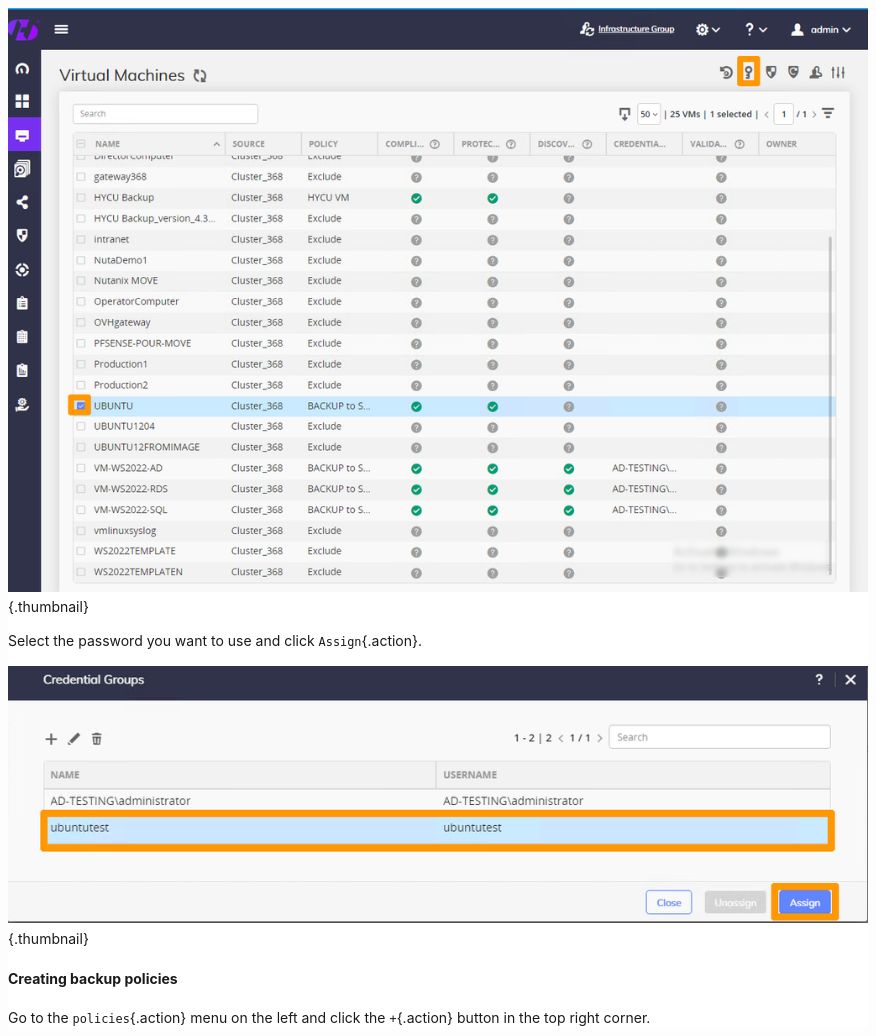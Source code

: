 ![Add vm to credential 03](images/08-addvmtocredential03.png){.thumbnail}

Select the password you want to use and click `Assign`{.action}.

![Add vm to credential 04](images/08-addvmtocredential04.png){.thumbnail}

#### Creating backup policies

Go to the `policies`{.action} menu on the left and click the `+`{.action} button in the top right corner.
